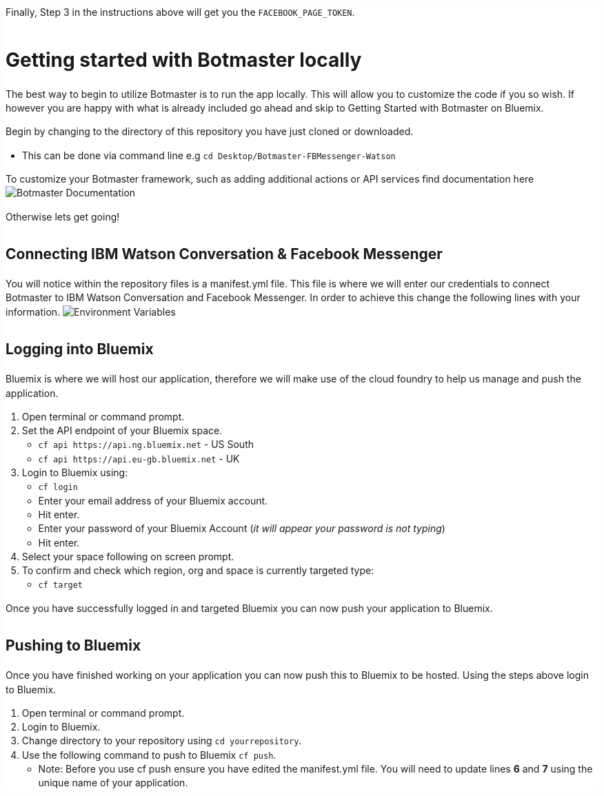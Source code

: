 Finally, Step 3 in the instructions above will get you the `FACEBOOK_PAGE_TOKEN`.

# Getting started with Botmaster locally

The best way to begin to utilize Botmaster is to run the app locally. This will allow you to customize the code if you so wish. If however you are happy with what is already included go ahead and skip to Getting Started with Botmaster on Bluemix.

Begin by changing to the directory of this repository you have just cloned or downloaded.

* This can be done via command line e.g `cd Desktop/Botmaster-FBMessenger-Watson `

To customize your Botmaster framework, such as adding additional actions or API services find documentation here ![Botmaster Documentation](https://botmasterai.com/)

Otherwise lets get going!

## Connecting IBM Watson Conversation & Facebook Messenger
You will notice within the repository files is a manifest.yml file. This file is where we will enter our credentials to connect Botmaster to IBM Watson Conversation and Facebook Messenger. In order to achieve this change the following lines with your information.
![Environment Variables](https://github.com/eciggaar/botmaster-watsonconversation/blob/master/readmeimages/env.png?raw=true)


## Logging into Bluemix
Bluemix is where we will host our application, therefore we will make use of the cloud foundry to help us manage and push the application.

1. Open terminal or command prompt.
2. Set the API endpoint of your Bluemix space.
	* `cf api https://api.ng.bluemix.net` - US South
	* `cf api https://api.eu-gb.bluemix.net` - UK
3. Login to Bluemix using:
	* `cf login`
	* Enter your email address of your Bluemix account.
	* Hit enter.
	* Enter your password of your Bluemix Account (*it will appear your password is not typing*)
	* Hit enter.
4. Select your space following on screen prompt.
5. To confirm and check which region, org and space is currently targeted type:
	* `cf target`

Once you have successfully logged in and targeted Bluemix you can now push your application to Bluemix.

## Pushing to Bluemix
Once you have finished working on your application you can now push this to Bluemix to be hosted. Using the steps above login to Bluemix.

1. Open terminal or command prompt.
2. Login to Bluemix.
2. Change directory to your repository using `cd yourrepository`.
3. Use the following command to push to Bluemix `cf push`.
	* Note: Before you use cf push ensure you have edited the manifest.yml file. You will need to update lines **6** and **7** using the unique name of your application.
